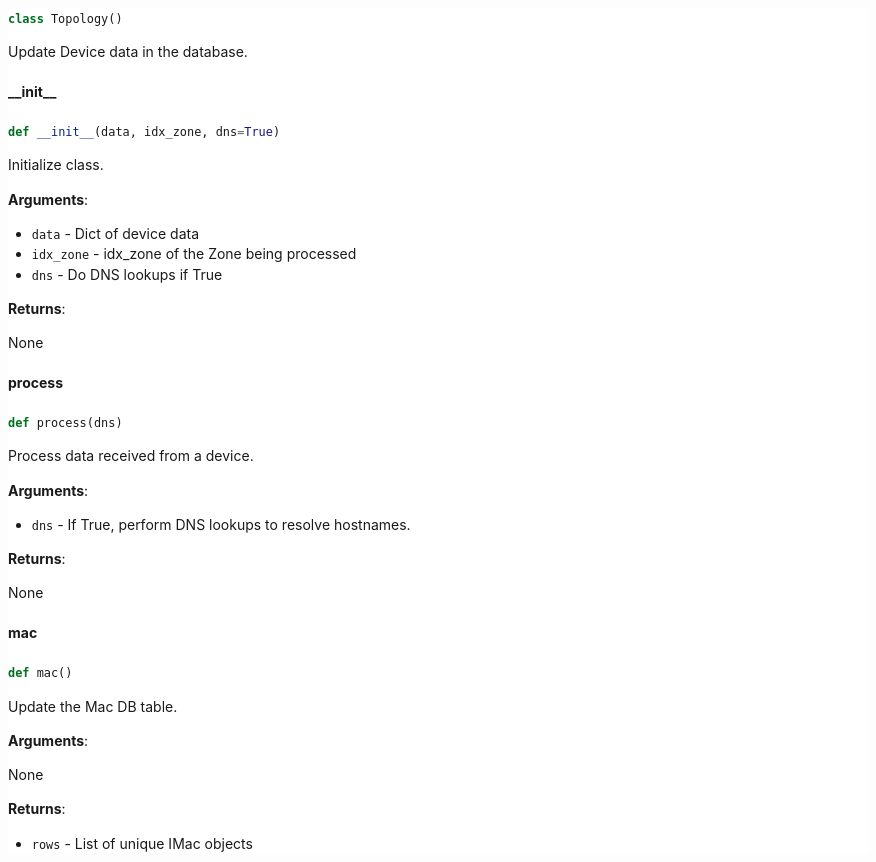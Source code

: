 ```python
class Topology()
```

Update Device data in the database.

<a id="db.ingest.update.zone.Topology.__init__"></a>

#### \_\_init\_\_

```python
def __init__(data, idx_zone, dns=True)
```

Initialize class.

**Arguments**:

- `data` - Dict of device data
- `idx_zone` - idx_zone of the Zone being processed
- `dns` - Do DNS lookups if True
  

**Returns**:

  None

<a id="db.ingest.update.zone.Topology.process"></a>

#### process

```python
def process(dns)
```

Process data received from a device.

**Arguments**:

- `dns` - If True, perform DNS lookups to resolve hostnames.
  

**Returns**:

  None

<a id="db.ingest.update.zone.Topology.mac"></a>

#### mac

```python
def mac()
```

Update the Mac DB table.

**Arguments**:

  None
  

**Returns**:

- `rows` - List of unique IMac objects
